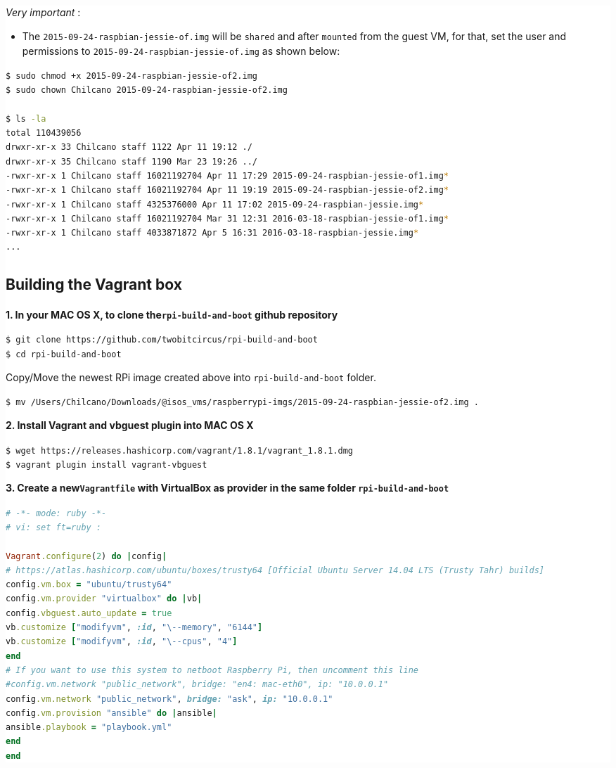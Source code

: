 _Very important_ :

  * The `2015-09-24-raspbian-jessie-of.img` will be `shared` and after `mounted` from the guest VM, for that, set the user and permissions to `2015-09-24-raspbian-jessie-of.img` as shown below:



```sh  
$ sudo chmod +x 2015-09-24-raspbian-jessie-of2.img  
$ sudo chown Chilcano 2015-09-24-raspbian-jessie-of2.img

$ ls -la  
total 110439056  
drwxr-xr-x 33 Chilcano staff 1122 Apr 11 19:12 ./  
drwxr-xr-x 35 Chilcano staff 1190 Mar 23 19:26 ../  
-rwxr-xr-x 1 Chilcano staff 16021192704 Apr 11 17:29 2015-09-24-raspbian-jessie-of1.img*  
-rwxr-xr-x 1 Chilcano staff 16021192704 Apr 11 19:19 2015-09-24-raspbian-jessie-of2.img*  
-rwxr-xr-x 1 Chilcano staff 4325376000 Apr 11 17:02 2015-09-24-raspbian-jessie.img*  
-rwxr-xr-x 1 Chilcano staff 16021192704 Mar 31 12:31 2016-03-18-raspbian-jessie-of1.img*  
-rwxr-xr-x 1 Chilcano staff 4033871872 Apr 5 16:31 2016-03-18-raspbian-jessie.img*  
...  
```

## Building the Vagrant box

**1\. In your MAC OS X, to clone the`rpi-build-and-boot` github repository**

```sh  
$ git clone https://github.com/twobitcircus/rpi-build-and-boot  
$ cd rpi-build-and-boot  
```

Copy/Move the newest RPi image created above into `rpi-build-and-boot` folder.

```sh  
$ mv /Users/Chilcano/Downloads/@isos_vms/raspberrypi-imgs/2015-09-24-raspbian-jessie-of2.img .  
```

**2\. Install Vagrant and vbguest plugin into MAC OS X**

```sh  
$ wget https://releases.hashicorp.com/vagrant/1.8.1/vagrant_1.8.1.dmg  
$ vagrant plugin install vagrant-vbguest  
```

**3\. Create a new`Vagrantfile` with VirtualBox as provider in the same folder `rpi-build-and-boot`**

```ruby  
# -*- mode: ruby -*-  
# vi: set ft=ruby :

Vagrant.configure(2) do |config|  
# https://atlas.hashicorp.com/ubuntu/boxes/trusty64 [Official Ubuntu Server 14.04 LTS (Trusty Tahr) builds]  
config.vm.box = "ubuntu/trusty64"  
config.vm.provider "virtualbox" do |vb|  
config.vbguest.auto_update = true  
vb.customize ["modifyvm", :id, "\--memory", "6144"]  
vb.customize ["modifyvm", :id, "\--cpus", "4"]  
end  
# If you want to use this system to netboot Raspberry Pi, then uncomment this line  
#config.vm.network "public_network", bridge: "en4: mac-eth0", ip: "10.0.0.1"  
config.vm.network "public_network", bridge: "ask", ip: "10.0.0.1"  
config.vm.provision "ansible" do |ansible|  
ansible.playbook = "playbook.yml"  
end  
end  
```
